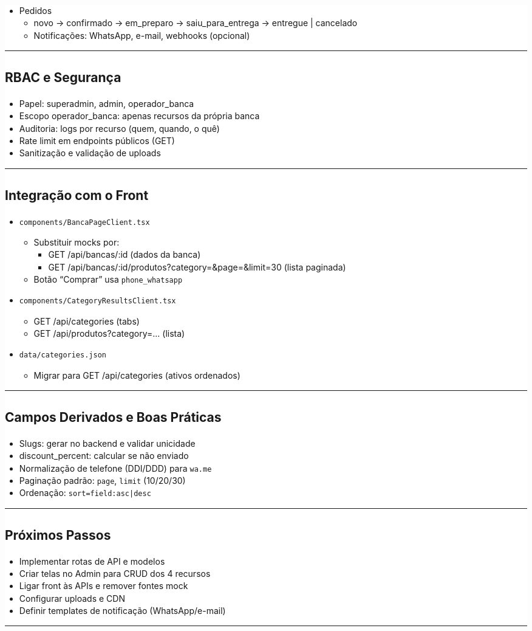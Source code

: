 - Pedidos
  - novo -> confirmado -> em_preparo -> saiu_para_entrega -> entregue | cancelado
  - Notificações: WhatsApp, e-mail, webhooks (opcional)

---

## RBAC e Segurança

- Papel: superadmin, admin, operador_banca
- Escopo operador_banca: apenas recursos da própria banca
- Auditoria: logs por recurso (quem, quando, o quê)
- Rate limit em endpoints públicos (GET)
- Sanitização e validação de uploads

---

## Integração com o Front

- `components/BancaPageClient.tsx`
  - Substituir mocks por:
    - GET /api/bancas/:id (dados da banca)
    - GET /api/bancas/:id/produtos?category=&page=&limit=30 (lista paginada)
  - Botão “Comprar” usa `phone_whatsapp`

- `components/CategoryResultsClient.tsx`
  - GET /api/categories (tabs)
  - GET /api/produtos?category=... (lista)

- `data/categories.json`
  - Migrar para GET /api/categories (ativos ordenados)

---

## Campos Derivados e Boas Práticas

- Slugs: gerar no backend e validar unicidade
- discount_percent: calcular se não enviado
- Normalização de telefone (DDI/DDD) para `wa.me`
- Paginação padrão: `page`, `limit` (10/20/30)
- Ordenação: `sort=field:asc|desc`

---

## Próximos Passos

- Implementar rotas de API e modelos
- Criar telas no Admin para CRUD dos 4 recursos
- Ligar front às APIs e remover fontes mock
- Configurar uploads e CDN
- Definir templates de notificação (WhatsApp/e-mail)

---
